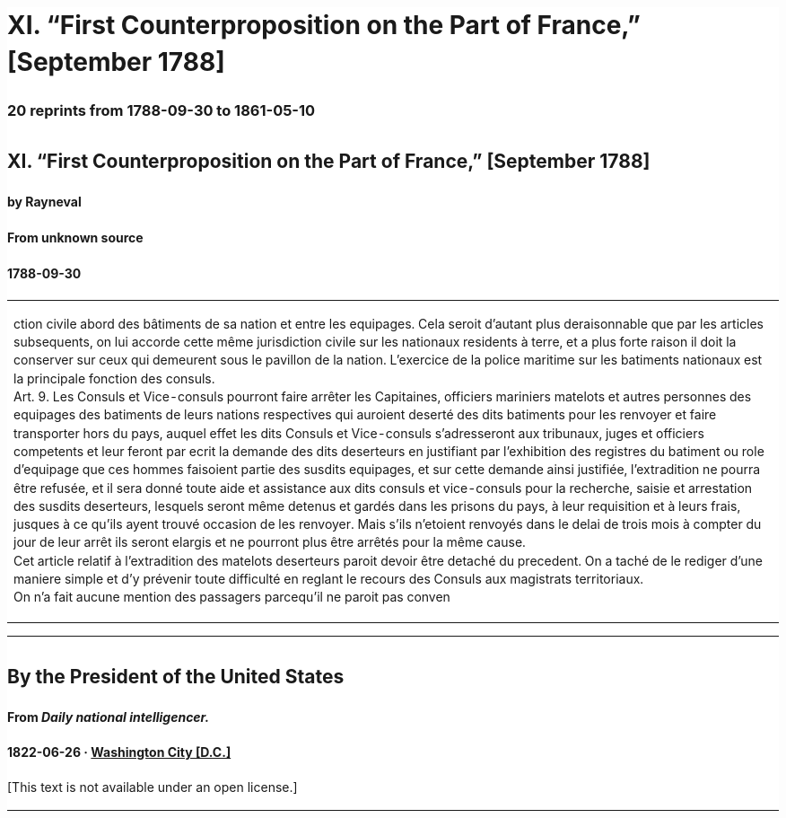
# XI. “First Counterproposition on the Part of France,” [September 1788]

### 20 reprints from 1788-09-30 to 1861-05-10

## XI. “First Counterproposition on the Part of France,” [September 1788]

#### by Rayneval

#### From unknown source

#### 1788-09-30

<table style="width: 100%;"><tr><td style="width: 50%">

ction civile abord des bâtiments de sa nation et entre les equipages. Cela seroit d’autant plus deraisonnable que par les articles subsequents, on lui accorde cette même jurisdiction civile sur les nationaux residents à terre, et a plus forte raison il doit la conserver sur ceux qui demeurent sous le pavillon de la nation. L’exercice de la police maritime sur les batiments nationaux est la principale fonction des consuls.  
Art. 9. Les Consuls et Vice-consuls pourront faire arrêter les Capitaines, officiers mariniers matelots et autres personnes des equipages des batiments de leurs nations respectives qui auroient deserté des dits batiments pour les renvoyer et faire transporter hors du pays, auquel effet les dits Consuls et Vice-consuls s’adresseront aux tribunaux, juges et officiers competents et leur feront par ecrit la demande des dits deserteurs en justifiant par l’exhibition des registres du batiment ou role d’equipage que ces hommes faisoient partie des susdits equipages, et sur cette demande ainsi justifiée, l’extradition ne pourra être refusée, et il sera donné toute aide et assistance aux dits consuls et vice-consuls pour la recherche, saisie et arrestation des susdits deserteurs, lesquels seront même detenus et gardés dans les prisons du pays, à leur requisition et à leurs frais, jusques à ce qu’ils ayent trouvé occasion de les renvoyer. Mais s’ils n’etoient renvoyés dans le delai de trois mois à compter du jour de leur arrêt ils seront elargis et ne pourront plus être arrêtés pour la même cause.  
Cet article relatif à l’extradition des matelots deserteurs paroit devoir être detaché du precedent. On a taché de le rediger d’une maniere simple et d’y prévenir toute difficulté en reglant le recours des Consuls aux magistrats territoriaux.  
On n’a fait aucune mention des passagers parcequ’il ne paroit pas conven
</td></tr></table>

---

## By the President of the United States

#### From _Daily national intelligencer._

#### 1822-06-26 &middot; [Washington City [D.C.]](http://dbpedia.org/resource/Washington%2C_D.C.)

[This text is not available under an open license.]

---